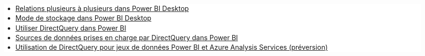 * [Relations plusieurs à plusieurs dans Power BI Desktop](desktop-many-to-many-relationships.md)
* [Mode de stockage dans Power BI Desktop](desktop-storage-mode.md)
* [Utiliser DirectQuery dans Power BI](../connect-data/desktop-directquery-about.md)
* [Sources de données prises en charge par DirectQuery dans Power BI](../connect-data/power-bi-data-sources.md)
* [Utilisation de DirectQuery pour jeux de données Power BI et Azure Analysis Services (préversion)](../connect-data/desktop-directquery-datasets-azure-analysis-services.md)
